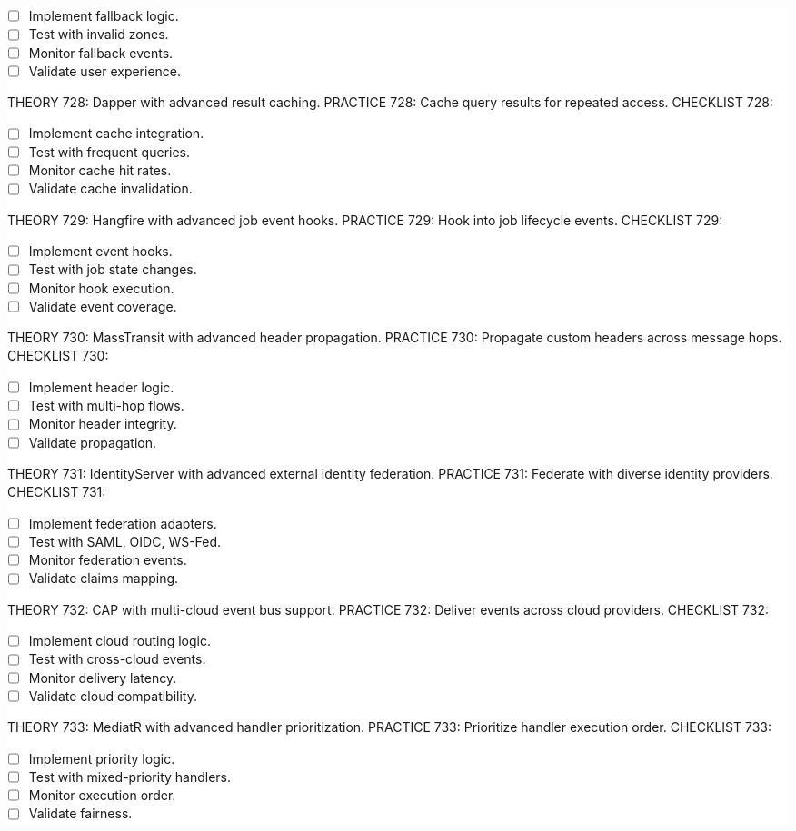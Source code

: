 - [ ] Implement fallback logic.
- [ ] Test with invalid zones.
- [ ] Monitor fallback events.
- [ ] Validate user experience.

THEORY 728: Dapper with advanced result caching.
PRACTICE 728: Cache query results for repeated access.
CHECKLIST 728:

- [ ] Implement cache integration.
- [ ] Test with frequent queries.
- [ ] Monitor cache hit rates.
- [ ] Validate cache invalidation.

THEORY 729: Hangfire with advanced job event hooks.
PRACTICE 729: Hook into job lifecycle events.
CHECKLIST 729:

- [ ] Implement event hooks.
- [ ] Test with job state changes.
- [ ] Monitor hook execution.
- [ ] Validate event coverage.

THEORY 730: MassTransit with advanced header propagation.
PRACTICE 730: Propagate custom headers across message hops.
CHECKLIST 730:

- [ ] Implement header logic.
- [ ] Test with multi-hop flows.
- [ ] Monitor header integrity.
- [ ] Validate propagation.

THEORY 731: IdentityServer with advanced external identity federation.
PRACTICE 731: Federate with diverse identity providers.
CHECKLIST 731:

- [ ] Implement federation adapters.
- [ ] Test with SAML, OIDC, WS-Fed.
- [ ] Monitor federation events.
- [ ] Validate claims mapping.

THEORY 732: CAP with multi-cloud event bus support.
PRACTICE 732: Deliver events across cloud providers.
CHECKLIST 732:

- [ ] Implement cloud routing logic.
- [ ] Test with cross-cloud events.
- [ ] Monitor delivery latency.
- [ ] Validate cloud compatibility.

THEORY 733: MediatR with advanced handler prioritization.
PRACTICE 733: Prioritize handler execution order.
CHECKLIST 733:

- [ ] Implement priority logic.
- [ ] Test with mixed-priority handlers.
- [ ] Monitor execution order.
- [ ] Validate fairness.
